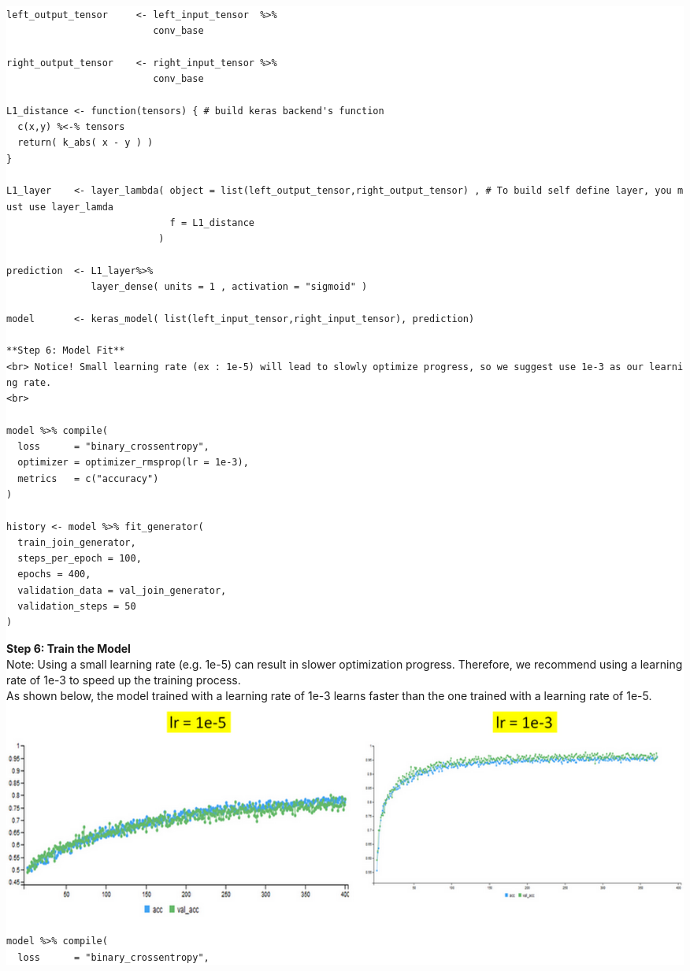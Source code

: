 ```
left_output_tensor     <- left_input_tensor  %>%   
                          conv_base  

right_output_tensor    <- right_input_tensor %>%   
                          conv_base  

L1_distance <- function(tensors) { # build keras backend's function  
  c(x,y) %<-% tensors   
  return( k_abs( x - y ) ) 
}       

L1_layer    <- layer_lambda( object = list(left_output_tensor,right_output_tensor) , # To build self define layer, you must use layer_lamda                                
                             f = L1_distance                              
                           )   

prediction  <- L1_layer%>%                
               layer_dense( units = 1 , activation = "sigmoid" )  

model       <- keras_model( list(left_input_tensor,right_input_tensor), prediction)

**Step 6: Model Fit**
<br> Notice! Small learning rate (ex : 1e-5) will lead to slowly optimize progress, so we suggest use 1e-3 as our learning rate.
<br>

model %>% compile(
  loss      = "binary_crossentropy",
  optimizer = optimizer_rmsprop(lr = 1e-3),
  metrics   = c("accuracy")
)

history <- model %>% fit_generator(
  train_join_generator,
  steps_per_epoch = 100,
  epochs = 400,
  validation_data = val_join_generator,
  validation_steps = 50
)
```
**Step 6: Train the Model**
<br>Note: Using a small learning rate (e.g. 1e-5) can result in slower optimization progress. Therefore, we recommend using a learning rate of 1e-3 to speed up the training process.
<br>As shown below, the model trained with a learning rate of 1e-3 learns faster than the one trained with a learning rate of 1e-5.
![learning_rate_comparison](https://github.com/fr407041/mnist-siamese-neural-network-for-R-code/blob/master/images/learning_Rate_comparison.png)
```
model %>% compile(
  loss      = "binary_crossentropy",
```
